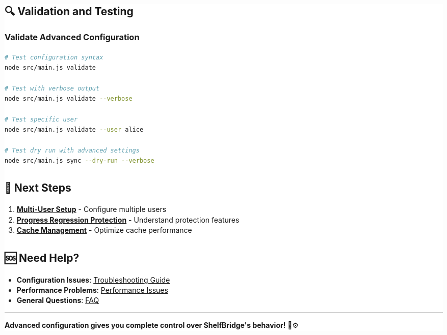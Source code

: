 ## 🔍 Validation and Testing

### Validate Advanced Configuration

```bash
# Test configuration syntax
node src/main.js validate

# Test with verbose output
node src/main.js validate --verbose

# Test specific user
node src/main.js validate --user alice

# Test dry run with advanced settings
node src/main.js sync --dry-run --verbose
```

## 🎯 Next Steps

1. **[Multi-User Setup](Multi-User-Setup.md)** - Configure multiple users
2. **[Progress Regression Protection](Progress-Regression-Protection.md)** - Understand protection features
3. **[Cache Management](Cache-Management.md)** - Optimize cache performance

## 🆘 Need Help?

- **Configuration Issues**: [Troubleshooting Guide](../troubleshooting/Troubleshooting-Guide.md)
- **Performance Problems**: [Performance Issues](../troubleshooting/Performance-Issues.md)
- **General Questions**: [FAQ](../troubleshooting/FAQ.md)

---

**Advanced configuration gives you complete control over ShelfBridge's behavior!** 🔧⚙️